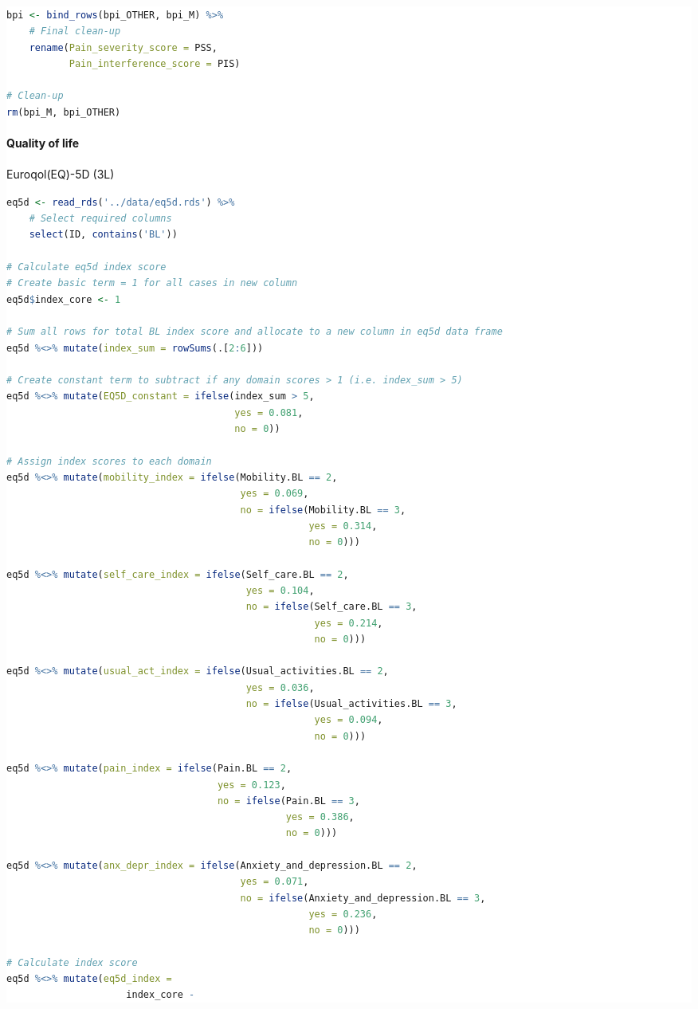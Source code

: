 ``` r
bpi <- bind_rows(bpi_OTHER, bpi_M) %>% 
    # Final clean-up
    rename(Pain_severity_score = PSS,
           Pain_interference_score = PIS)

# Clean-up
rm(bpi_M, bpi_OTHER)
```

#### Quality of life

Euroqol(EQ)-5D (3L)

``` r
eq5d <- read_rds('../data/eq5d.rds') %>%
    # Select required columns
    select(ID, contains('BL'))

# Calculate eq5d index score
# Create basic term = 1 for all cases in new column
eq5d$index_core <- 1

# Sum all rows for total BL index score and allocate to a new column in eq5d data frame 
eq5d %<>% mutate(index_sum = rowSums(.[2:6]))

# Create constant term to subtract if any domain scores > 1 (i.e. index_sum > 5)
eq5d %<>% mutate(EQ5D_constant = ifelse(index_sum > 5, 
                                        yes = 0.081, 
                                        no = 0))

# Assign index scores to each domain
eq5d %<>% mutate(mobility_index = ifelse(Mobility.BL == 2, 
                                         yes = 0.069,
                                         no = ifelse(Mobility.BL == 3, 
                                                     yes = 0.314,
                                                     no = 0)))

eq5d %<>% mutate(self_care_index = ifelse(Self_care.BL == 2,
                                          yes = 0.104,
                                          no = ifelse(Self_care.BL == 3, 
                                                      yes = 0.214,
                                                      no = 0)))

eq5d %<>% mutate(usual_act_index = ifelse(Usual_activities.BL == 2, 
                                          yes = 0.036,
                                          no = ifelse(Usual_activities.BL == 3, 
                                                      yes = 0.094,
                                                      no = 0)))

eq5d %<>% mutate(pain_index = ifelse(Pain.BL == 2,
                                     yes = 0.123,
                                     no = ifelse(Pain.BL == 3, 
                                                 yes = 0.386,
                                                 no = 0)))

eq5d %<>% mutate(anx_depr_index = ifelse(Anxiety_and_depression.BL == 2,
                                         yes = 0.071,
                                         no = ifelse(Anxiety_and_depression.BL == 3, 
                                                     yes = 0.236,
                                                     no = 0)))

# Calculate index score
eq5d %<>% mutate(eq5d_index = 
                     index_core - 
```